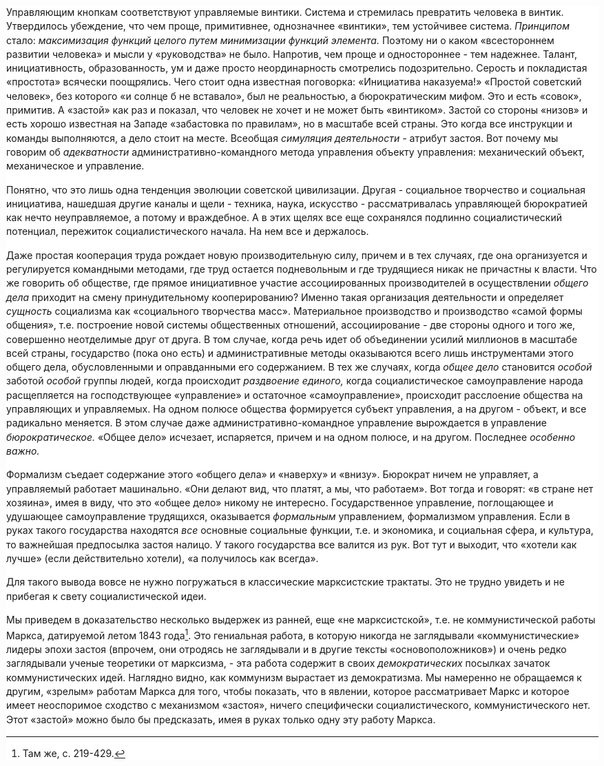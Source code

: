 Управляющим кнопкам соответствуют управляемые винтики. Система и стремилась превратить человека в винтик. Утвердилось убеждение, что чем проще, примитивнее, однозначнее «винтики», тем устойчивее система. *Принципом* стало: *максимизация функций* *целого путем минимизации* *функций элемента.* Поэтому ни о каком «всестороннем развитии человека» и мысли у «руководства» не было. Напротив, чем проще и одностороннее - тем надежнее. Талант, инициативность, образованность, ум и даже просто неординарность смотрелись подозрительно. Серость и покладистая «простота» всячески поощрялись. Чего стоит одна известная поговорка: «Инициатива наказуема!» «Простой советский человек», без которого «и солнце б не вставало», был не реальностью, а бюрократическим мифом. Это и есть «совок», примитив. А «застой» как раз и показал, что человек не хочет и не может быть «винтиком». Застой со стороны «низов» и есть хорошо известная на Западе «забастовка по правилам», но в масштабе всей страны. Это когда все инструкции и команды выполняются, а дело стоит на месте. Всеобщая *симуляция деятельности -* атрибут застоя. Вот почему мы говорим об *адекватности* административно-командного метода управления объекту управления: механический объект, механическое и управление.

Понятно, что это лишь одна тенденция эволюции советской цивилизации. Другая - социальное творчество и социальная инициатива, нашедшая другие каналы и щели - техника, наука, искусство - рассматривалась управляющей бюрократией как нечто неуправляемое, а потому и враждебное. А в этих щелях все еще сохранялся подлинно социалистический потенциал, пережиток социалистического начала. На нем все и держалось.

Даже простая кооперация труда рождает новую производительную силу, причем и в тех случаях, где она организуется и регулируется командными методами, где труд остается подневольным и где трудящиеся никак не причастны к власти. Что же говорить об обществе, где прямое инициативное участие ассоциированных производителей в осуществлении *общего дела* приходит на смену принудительному кооперированию? Именно такая организация деятельности и определяет *сущность* социализма как «социального творчества масс». Материальное производство и производство «самой формы общения», т.е. построение новой системы общественных отношений, ассоциирование - две стороны одного и того же, совершенно неотделимые друг от друга. В том случае, когда речь идет об объединении усилий миллионов в масштабе всей страны, государство (пока оно есть) и административные методы оказываются всего лишь инструментами этого общего дела, обусловленными и оправданными его содержанием. В тех же случаях, когда *общее дело* становится *особой* заботой *особой* группы людей, когда происходит *раздвоение единого,* когда социалистическое самоуправление народа расщепляется на господствующее «управление» и остаточное «самоуправление», происходит расслоение общества на управляющих и управляемых. На одном полюсе общества формируется субъект управления, а на другом - объект, и все радикально меняется. В этом случае даже административно-командное управление вырождается в управление *бюрократическое.* «Общее дело» исчезает, испаряется, причем и на одном полюсе, и на другом. Последнее *особенно важно.*

Формализм съедает содержание этого «общего дела» и «наверху» и «внизу». Бюрократ ничем не управляет, а управляемый работает машинально. «Они делают вид, что платят, а мы, что работаем». Вот тогда и говорят: «в стране нет хозяина», имея в виду, что это «общее дело» никому не интересно. Государственное управление, поглощающее и удушающее самоуправление трудящихся, оказывается *формальным* управлением, формализмом управления. Если в руках такого государства находятся *все* основные социальные функции, т.е. и экономика, и социальная сфера, и культура, то важнейшая предпосылка застоя налицо. У такого государства все валится из рук. Вот тут и выходит, что «хотели как лучше» (если действительно хотели), «а получилось как всегда».

Для такого вывода вовсе не нужно погружаться в классические марксистские трактаты. Это не трудно увидеть и не прибегая к свету социалистической идеи.

Мы приведем в доказательство несколько выдержек из ранней, еще «не марксистской», т.е. не коммунистической работы Маркса, датируемой летом 1843 года[^2]. Это гениальная работа, в которую никогда не заглядывали «коммунистические» лидеры эпохи застоя (впрочем, они отродясь не заглядывали и в другие тексты «основоположников») и очень редко заглядывали ученые теоретики от марксизма, - эта работа содержит в своих *демократических* посылках зачаток коммунистических идей. Наглядно видно, как коммунизм вырастает из демократизма. Мы намеренно не обращаемся к другим, «зрелым» работам Маркса для того, чтобы показать, что в явлении, которое рассматривает Маркс и которое имеет неоспоримое сходство с механизмом «застоя», ничего специфически социалистического, коммунистического нет. Этот «застой» можно было бы предсказать, имея в руках только одну эту работу Маркса.


[^1]: Маркс К., Энгельс Ф. Соч. т. 1, М., 1954, с. 242.
[^2]: Там же, с. 219-429.
[^3]: Там же, СС. 291, 313, 309, 271, 254, 272, 310, 271-272, 273, 414, 252, 253.
[^4]: Там же, с. 406.